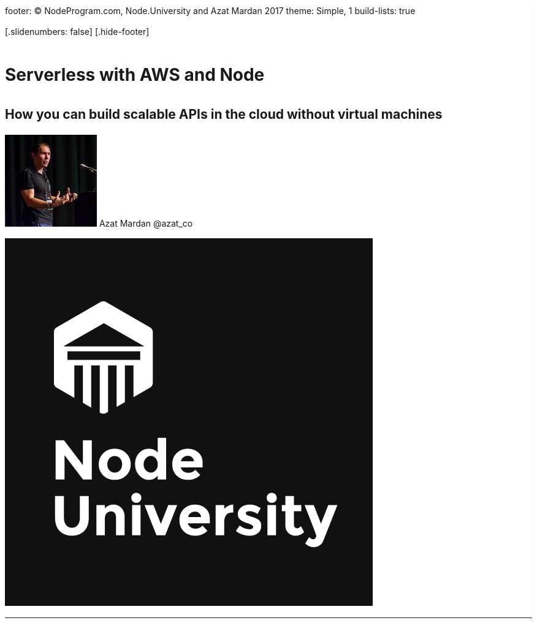 footer: © NodeProgram.com, Node.University and Azat Mardan 2017
theme: Simple, 1
build-lists: true

[.slidenumbers: false] 
[.hide-footer]

# Serverless with AWS and Node

## How you can build scalable APIs in the cloud without virtual machines

![inline 100%](images/azat.jpeg)
Azat Mardan @azat_co

![inline right](images/nu.png)

---